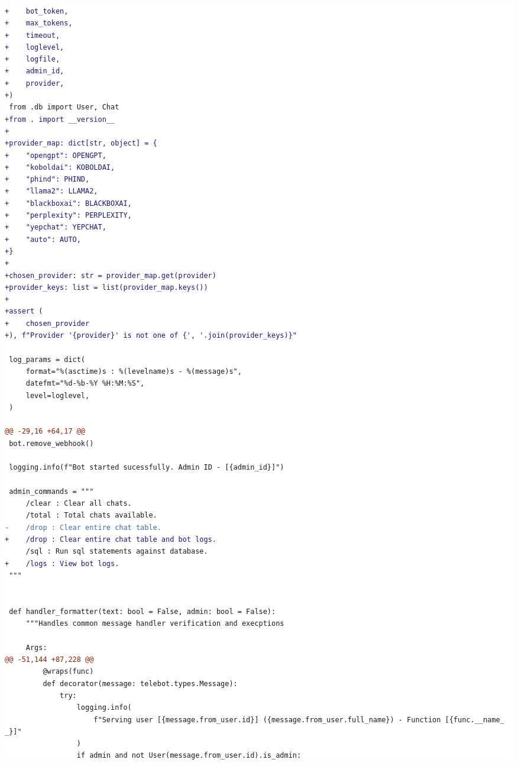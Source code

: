 ```diff
+    bot_token,
+    max_tokens,
+    timeout,
+    loglevel,
+    logfile,
+    admin_id,
+    provider,
+)
 from .db import User, Chat
+from . import __version__
+
+provider_map: dict[str, object] = {
+    "opengpt": OPENGPT,
+    "koboldai": KOBOLDAI,
+    "phind": PHIND,
+    "llama2": LLAMA2,
+    "blackboxai": BLACKBOXAI,
+    "perplexity": PERPLEXITY,
+    "yepchat": YEPCHAT,
+    "auto": AUTO,
+}
+
+chosen_provider: str = provider_map.get(provider)
+provider_keys: list = list(provider_map.keys())
+
+assert (
+    chosen_provider
+), f"Provider '{provider}' is not one of {', '.join(provider_keys)}"
 
 log_params = dict(
     format="%(asctime)s : %(levelname)s - %(message)s",
     datefmt="%d-%b-%Y %H:%M:%S",
     level=loglevel,
 )
 
@@ -29,16 +64,17 @@
 bot.remove_webhook()
 
 logging.info(f"Bot started sucessfully. Admin ID - [{admin_id}]")
 
 admin_commands = """
     /clear : Clear all chats.
     /total : Total chats available.
-    /drop : Clear entire chat table.
+    /drop : Clear entire chat table and bot logs.
     /sql : Run sql statements against database.
+    /logs : View bot logs.
 """
 
 
 def handler_formatter(text: bool = False, admin: bool = False):
     """Handles common message handler verification and execptions
 
     Args:
@@ -51,144 +87,228 @@
         @wraps(func)
         def decorator(message: telebot.types.Message):
             try:
                 logging.info(
                     f"Serving user [{message.from_user.id}] ({message.from_user.full_name}) - Function [{func.__name__}]"
                 )
                 if admin and not User(message.from_user.id).is_admin:
```